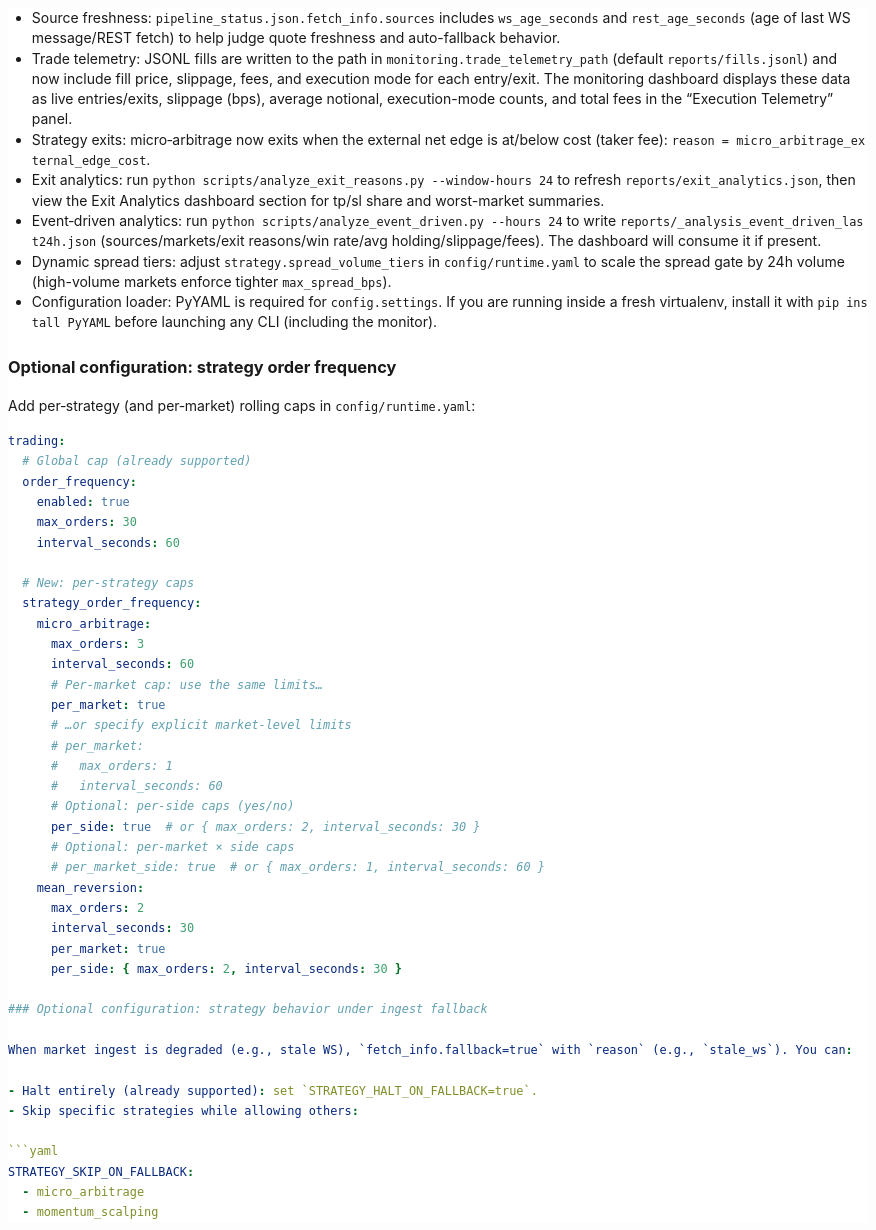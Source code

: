 - Source freshness: `pipeline_status.json.fetch_info.sources` includes `ws_age_seconds` and `rest_age_seconds` (age of last WS message/REST fetch) to help judge quote freshness and auto-fallback behavior.
- Trade telemetry: JSONL fills are written to the path in `monitoring.trade_telemetry_path` (default `reports/fills.jsonl`) and now include fill price, slippage, fees, and execution mode for each entry/exit. The monitoring dashboard displays these data as live entries/exits, slippage (bps), average notional, execution-mode counts, and total fees in the “Execution Telemetry” panel.
- Strategy exits: micro‑arbitrage now exits when the external net edge is at/below cost (taker fee): `reason = micro_arbitrage_external_edge_cost`.
- Exit analytics: run `python scripts/analyze_exit_reasons.py --window-hours 24` to refresh `reports/exit_analytics.json`, then view the Exit Analytics dashboard section for tp/sl share and worst-market summaries.
- Event‑driven analytics: run `python scripts/analyze_event_driven.py --hours 24` to write `reports/_analysis_event_driven_last24h.json` (sources/markets/exit reasons/win rate/avg holding/slippage/fees). The dashboard will consume it if present.
- Dynamic spread tiers: adjust `strategy.spread_volume_tiers` in `config/runtime.yaml` to scale the spread gate by 24h volume (high-volume markets enforce tighter `max_spread_bps`).
- Configuration loader: PyYAML is required for `config.settings`. If you are running inside a fresh virtualenv, install it with `pip install PyYAML` before launching any CLI (including the monitor).

### Optional configuration: strategy order frequency

Add per‑strategy (and per‑market) rolling caps in `config/runtime.yaml`:

```yaml
trading:
  # Global cap (already supported)
  order_frequency:
    enabled: true
    max_orders: 30
    interval_seconds: 60

  # New: per‑strategy caps
  strategy_order_frequency:
    micro_arbitrage:
      max_orders: 3
      interval_seconds: 60
      # Per‑market cap: use the same limits…
      per_market: true
      # …or specify explicit market‑level limits
      # per_market:
      #   max_orders: 1
      #   interval_seconds: 60
      # Optional: per‑side caps (yes/no)
      per_side: true  # or { max_orders: 2, interval_seconds: 30 }
      # Optional: per‑market × side caps
      # per_market_side: true  # or { max_orders: 1, interval_seconds: 60 }
    mean_reversion:
      max_orders: 2
      interval_seconds: 30
      per_market: true
      per_side: { max_orders: 2, interval_seconds: 30 }

### Optional configuration: strategy behavior under ingest fallback

When market ingest is degraded (e.g., stale WS), `fetch_info.fallback=true` with `reason` (e.g., `stale_ws`). You can:

- Halt entirely (already supported): set `STRATEGY_HALT_ON_FALLBACK=true`.
- Skip specific strategies while allowing others:

```yaml
STRATEGY_SKIP_ON_FALLBACK:
  - micro_arbitrage
  - momentum_scalping
```